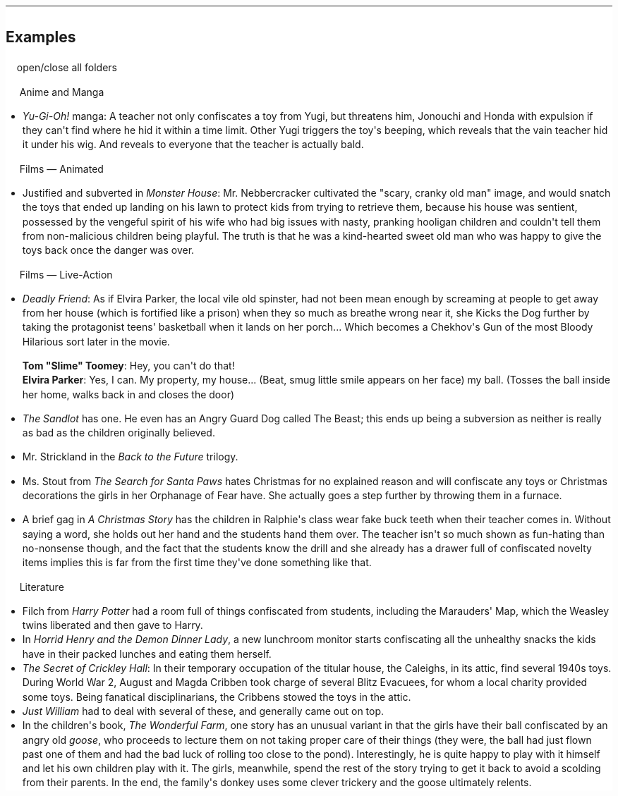 ___

## Examples

    open/close all folders 

     Anime and Manga 

-   _Yu-Gi-Oh!_ manga: A teacher not only confiscates a toy from Yugi, but threatens him, Jonouchi and Honda with expulsion if they can't find where he hid it within a time limit. Other Yugi triggers the toy's beeping, which reveals that the vain teacher hid it under his wig. And reveals to everyone that the teacher is actually bald.

     Films — Animated 

-   Justified and subverted in _Monster House_: Mr. Nebbercracker cultivated the "scary, cranky old man" image, and would snatch the toys that ended up landing on his lawn to protect kids from trying to retrieve them, because his house was sentient, possessed by the vengeful spirit of his wife who had big issues with nasty, pranking hooligan children and couldn't tell them from non-malicious children being playful. The truth is that he was a kind-hearted sweet old man who was happy to give the toys back once the danger was over.

     Films — Live-Action 

-   _Deadly Friend_: As if Elvira Parker, the local vile old spinster, had not been mean enough by screaming at people to get away from her house (which is fortified like a prison) when they so much as breathe wrong near it, she Kicks the Dog further by taking the protagonist teens' basketball when it lands on her porch... Which becomes a Chekhov's Gun of the most Bloody Hilarious sort later in the movie.
    
    **Tom "Slime" Toomey**: Hey, you can't do that!  
    **Elvira Parker**: Yes, I can. My property, my house... (Beat, smug little smile appears on her face) my ball. (Tosses the ball inside her home, walks back in and closes the door)
    
-   _The Sandlot_ has one. He even has an Angry Guard Dog called The Beast; this ends up being a subversion as neither is really as bad as the children originally believed.
-   Mr. Strickland in the _Back to the Future_ trilogy.
-   Ms. Stout from _The Search for Santa Paws_ hates Christmas for no explained reason and will confiscate any toys or Christmas decorations the girls in her Orphanage of Fear have. She actually goes a step further by throwing them in a furnace.
-   A brief gag in _A Christmas Story_ has the children in Ralphie's class wear fake buck teeth when their teacher comes in. Without saying a word, she holds out her hand and the students hand them over. The teacher isn't so much shown as fun-hating than no-nonsense though, and the fact that the students know the drill and she already has a drawer full of confiscated novelty items implies this is far from the first time they've done something like that.

     Literature 

-   Filch from _Harry Potter_ had a room full of things confiscated from students, including the Marauders' Map, which the Weasley twins liberated and then gave to Harry.
-   In _Horrid Henry and the Demon Dinner Lady_, a new lunchroom monitor starts confiscating all the unhealthy snacks the kids have in their packed lunches and eating them herself.
-   _The Secret of Crickley Hall_: In their temporary occupation of the titular house, the Caleighs, in its attic, find several 1940s toys. During World War 2, August and Magda Cribben took charge of several Blitz Evacuees, for whom a local charity provided some toys. Being fanatical disciplinarians, the Cribbens stowed the toys in the attic.
-   _Just William_ had to deal with several of these, and generally came out on top.
-   In the children's book, _The Wonderful Farm_, one story has an unusual variant in that the girls have their ball confiscated by an angry old _goose_, who proceeds to lecture them on not taking proper care of their things (they were, the ball had just flown past one of them and had the bad luck of rolling too close to the pond). Interestingly, he is quite happy to play with it himself and let his own children play with it. The girls, meanwhile, spend the rest of the story trying to get it back to avoid a scolding from their parents. In the end, the family's donkey uses some clever trickery and the goose ultimately relents.
